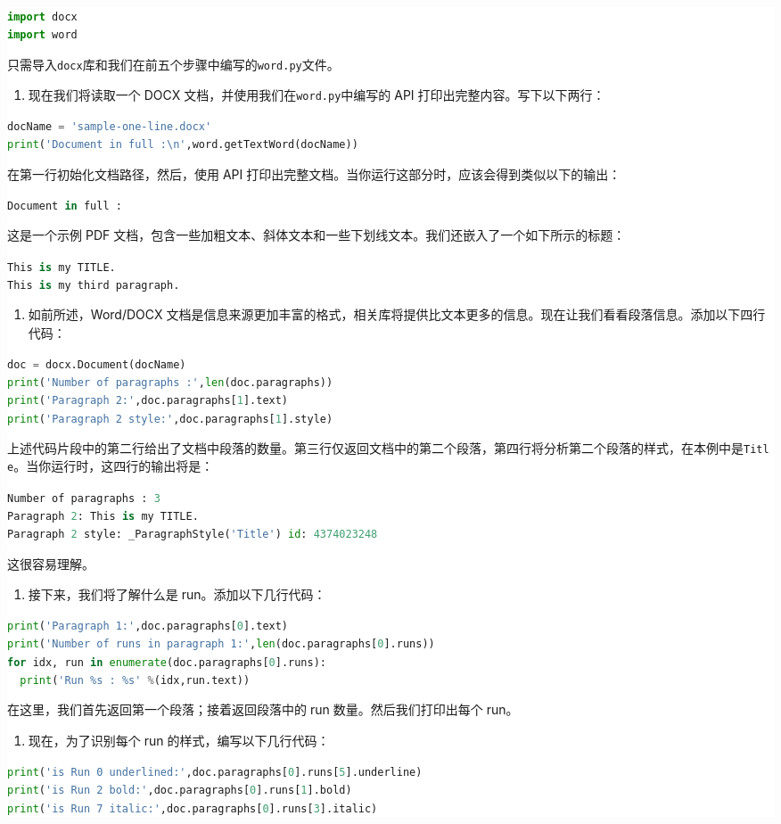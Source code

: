 ```py
import docx
import word
```

只需导入`docx`库和我们在前五个步骤中编写的`word.py`文件。

1.  现在我们将读取一个 DOCX 文档，并使用我们在`word.py`中编写的 API 打印出完整内容。写下以下两行：

```py
docName = 'sample-one-line.docx'
print('Document in full :\n',word.getTextWord(docName))
```

在第一行初始化文档路径，然后，使用 API 打印出完整文档。当你运行这部分时，应该会得到类似以下的输出：

```py
Document in full :
```

这是一个示例 PDF 文档，包含一些加粗文本、斜体文本和一些下划线文本。我们还嵌入了一个如下所示的标题：

```py
This is my TITLE.
This is my third paragraph.
```

1.  如前所述，Word/DOCX 文档是信息来源更加丰富的格式，相关库将提供比文本更多的信息。现在让我们看看段落信息。添加以下四行代码：

```py
doc = docx.Document(docName)
print('Number of paragraphs :',len(doc.paragraphs))
print('Paragraph 2:',doc.paragraphs[1].text)
print('Paragraph 2 style:',doc.paragraphs[1].style)
```

上述代码片段中的第二行给出了文档中段落的数量。第三行仅返回文档中的第二个段落，第四行将分析第二个段落的样式，在本例中是`Title`。当你运行时，这四行的输出将是：

```py
Number of paragraphs : 3
Paragraph 2: This is my TITLE.
Paragraph 2 style: _ParagraphStyle('Title') id: 4374023248
```

这很容易理解。

1.  接下来，我们将了解什么是 run。添加以下几行代码：

```py
print('Paragraph 1:',doc.paragraphs[0].text)
print('Number of runs in paragraph 1:',len(doc.paragraphs[0].runs))
for idx, run in enumerate(doc.paragraphs[0].runs):
  print('Run %s : %s' %(idx,run.text))
```

在这里，我们首先返回第一个段落；接着返回段落中的 run 数量。然后我们打印出每个 run。

1.  现在，为了识别每个 run 的样式，编写以下几行代码：

```py
print('is Run 0 underlined:',doc.paragraphs[0].runs[5].underline)
print('is Run 2 bold:',doc.paragraphs[0].runs[1].bold)
print('is Run 7 italic:',doc.paragraphs[0].runs[3].italic)
```

